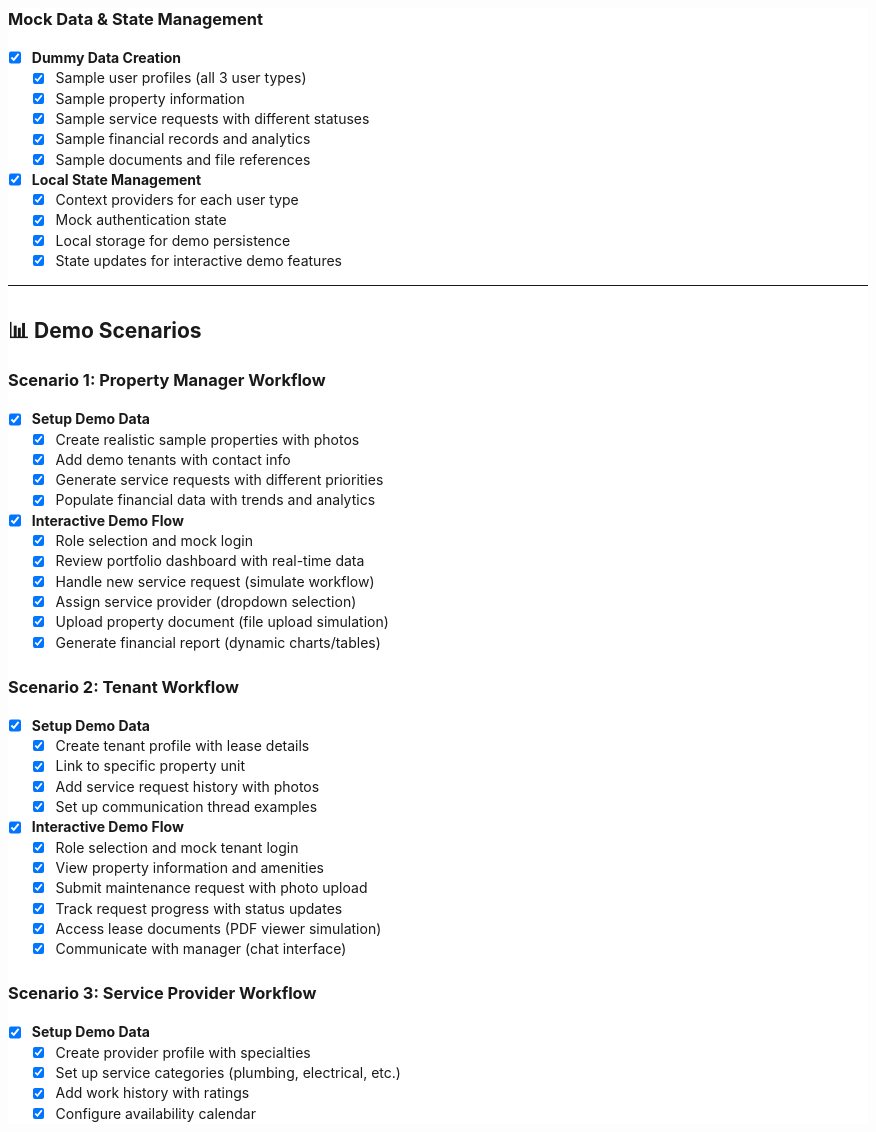 ### Mock Data & State Management
- [x] **Dummy Data Creation**
  - [x] Sample user profiles (all 3 user types)
  - [x] Sample property information
  - [x] Sample service requests with different statuses
  - [x] Sample financial records and analytics
  - [x] Sample documents and file references

- [x] **Local State Management**
  - [x] Context providers for each user type
  - [x] Mock authentication state
  - [x] Local storage for demo persistence
  - [x] State updates for interactive demo features

---

## 📊 Demo Scenarios

### Scenario 1: Property Manager Workflow
- [x] **Setup Demo Data**
  - [x] Create realistic sample properties with photos
  - [x] Add demo tenants with contact info
  - [x] Generate service requests with different priorities
  - [x] Populate financial data with trends and analytics

- [x] **Interactive Demo Flow**
  - [x] Role selection and mock login
  - [x] Review portfolio dashboard with real-time data
  - [x] Handle new service request (simulate workflow)
  - [x] Assign service provider (dropdown selection)
  - [x] Upload property document (file upload simulation)
  - [x] Generate financial report (dynamic charts/tables)

### Scenario 2: Tenant Workflow
- [x] **Setup Demo Data**
  - [x] Create tenant profile with lease details
  - [x] Link to specific property unit
  - [x] Add service request history with photos
  - [x] Set up communication thread examples

- [x] **Interactive Demo Flow**
  - [x] Role selection and mock tenant login
  - [x] View property information and amenities
  - [x] Submit maintenance request with photo upload
  - [x] Track request progress with status updates
  - [x] Access lease documents (PDF viewer simulation)
  - [x] Communicate with manager (chat interface)

### Scenario 3: Service Provider Workflow
- [x] **Setup Demo Data**
  - [x] Create provider profile with specialties
  - [x] Set up service categories (plumbing, electrical, etc.)
  - [x] Add work history with ratings
  - [x] Configure availability calendar
